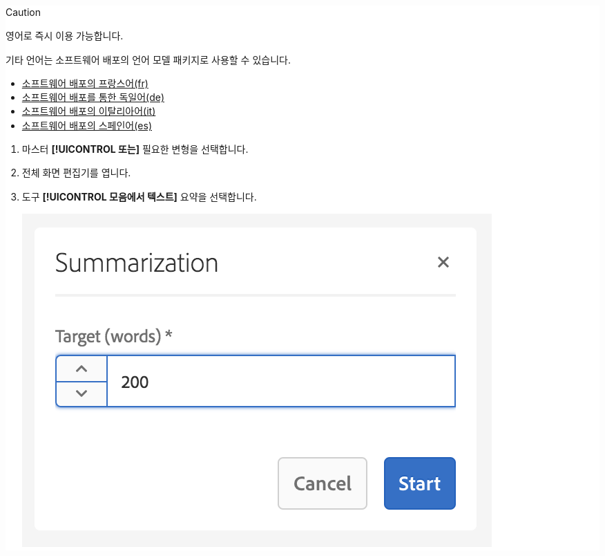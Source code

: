 >[!CAUTION]
>
>영어로 즉시 이용 가능합니다.
>
>기타 언어는 소프트웨어 배포의 언어 모델 패키지로 사용할 수 있습니다.
>
>* [소프트웨어 배포의 프랑스어(fr)](https://experience.adobe.com/#/downloads/content/software-distribution/en/aem.html?package=/content/software-distribution/en/details.html/content/dam/aem/public/adobe/packages/cq630/product/smartcontent-model-fr)
>* [소프트웨어 배포를 통한 독일어(de)](https://experience.adobe.com/#/downloads/content/software-distribution/en/aem.html?package=/content/software-distribution/en/details.html/content/dam/aem/public/adobe/packages/cq630/product/smartcontent-model-de)
>* [소프트웨어 배포의 이탈리아어(it)](https://experience.adobe.com/#/downloads/content/software-distribution/en/aem.html?package=/content/software-distribution/en/details.html/content/dam/aem/public/adobe/packages/cq630/product/smartcontent-model-it)
>* [소프트웨어 배포의 스페인어(es)](https://experience.adobe.com/#/downloads/content/software-distribution/en/aem.html?package=/content/software-distribution/en/details.html/content/dam/aem/public/adobe/packages/cq630/product/smartcontent-model-es)
>



1. 마스터 **[!UICONTROL 또는]** 필요한 변형을 선택합니다.
1. 전체 화면 편집기를 엽니다.

1. 도구 **[!UICONTROL 모음에서 텍스트]** 요약을 선택합니다.

   ![cf-17](assets/cf-17.png)
